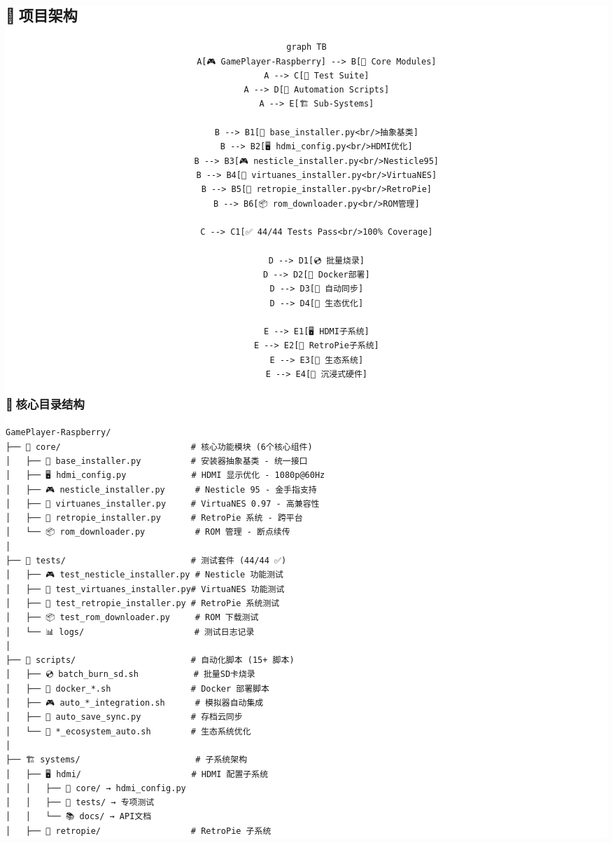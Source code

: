 ## 📁 项目架构

<div align="center">

```mermaid
graph TB
    A[🎮 GamePlayer-Raspberry] --> B[🎯 Core Modules]
    A --> C[🧪 Test Suite]
    A --> D[🤖 Automation Scripts]
    A --> E[🏗️ Sub-Systems]

    B --> B1[📄 base_installer.py<br/>抽象基类]
    B --> B2[🖥️ hdmi_config.py<br/>HDMI优化]
    B --> B3[🎮 nesticle_installer.py<br/>Nesticle95]
    B --> B4[🎯 virtuanes_installer.py<br/>VirtuaNES]
    B --> B5[🔧 retropie_installer.py<br/>RetroPie]
    B --> B6[📦 rom_downloader.py<br/>ROM管理]

    C --> C1[✅ 44/44 Tests Pass<br/>100% Coverage]

    D --> D1[💿 批量烧录]
    D --> D2[🐳 Docker部署]
    D --> D3[🔄 自动同步]
    D --> D4[🎨 生态优化]

    E --> E1[🖥️ HDMI子系统]
    E --> E2[🔧 RetroPie子系统]
    E --> E3[🎨 生态系统]
    E --> E4[🎪 沉浸式硬件]
```

</div>

### 📂 核心目录结构

```text
GamePlayer-Raspberry/
├── 🎯 core/                          # 核心功能模块 (6个核心组件)
│   ├── 📄 base_installer.py          # 安装器抽象基类 - 统一接口
│   ├── 🖥️ hdmi_config.py             # HDMI 显示优化 - 1080p@60Hz
│   ├── 🎮 nesticle_installer.py      # Nesticle 95 - 金手指支持
│   ├── 🎯 virtuanes_installer.py     # VirtuaNES 0.97 - 高兼容性
│   ├── 🔧 retropie_installer.py      # RetroPie 系统 - 跨平台
│   └── 📦 rom_downloader.py          # ROM 管理 - 断点续传
│
├── 🧪 tests/                         # 测试套件 (44/44 ✅)
│   ├── 🎮 test_nesticle_installer.py # Nesticle 功能测试
│   ├── 🎯 test_virtuanes_installer.py# VirtuaNES 功能测试
│   ├── 🔧 test_retropie_installer.py # RetroPie 系统测试
│   ├── 📦 test_rom_downloader.py     # ROM 下载测试
│   └── 📊 logs/                      # 测试日志记录
│
├── 🤖 scripts/                       # 自动化脚本 (15+ 脚本)
│   ├── 💿 batch_burn_sd.sh           # 批量SD卡烧录
│   ├── 🐳 docker_*.sh                # Docker 部署脚本
│   ├── 🎮 auto_*_integration.sh      # 模拟器自动集成
│   ├── 🔄 auto_save_sync.py          # 存档云同步
│   └── 🎨 *_ecosystem_auto.sh        # 生态系统优化
│
├── 🏗️ systems/                       # 子系统架构
│   ├── 🖥️ hdmi/                      # HDMI 配置子系统
│   │   ├── 🎯 core/ → hdmi_config.py
│   │   ├── 🧪 tests/ → 专项测试
│   │   └── 📚 docs/ → API文档
│   ├── 🔧 retropie/                  # RetroPie 子系统
```